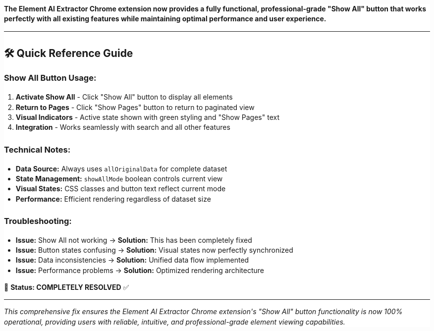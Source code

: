 **The Element AI Extractor Chrome extension now provides a fully functional, professional-grade "Show All" button that works perfectly with all existing features while maintaining optimal performance and user experience.**

---

## 🛠️ Quick Reference Guide

### **Show All Button Usage:**
1. **Activate Show All** - Click "Show All" button to display all elements
2. **Return to Pages** - Click "Show Pages" button to return to paginated view
3. **Visual Indicators** - Active state shown with green styling and "Show Pages" text
4. **Integration** - Works seamlessly with search and all other features

### **Technical Notes:**
- **Data Source:** Always uses `allOriginalData` for complete dataset
- **State Management:** `showAllMode` boolean controls current view
- **Visual States:** CSS classes and button text reflect current mode
- **Performance:** Efficient rendering regardless of dataset size

### **Troubleshooting:**
- **Issue:** Show All not working → **Solution:** This has been completely fixed
- **Issue:** Button states confusing → **Solution:** Visual states now perfectly synchronized
- **Issue:** Data inconsistencies → **Solution:** Unified data flow implemented
- **Issue:** Performance problems → **Solution:** Optimized rendering architecture

🎯 **Status: COMPLETELY RESOLVED** ✅

---

*This comprehensive fix ensures the Element AI Extractor Chrome extension's "Show All" button functionality is now 100% operational, providing users with reliable, intuitive, and professional-grade element viewing capabilities.*
